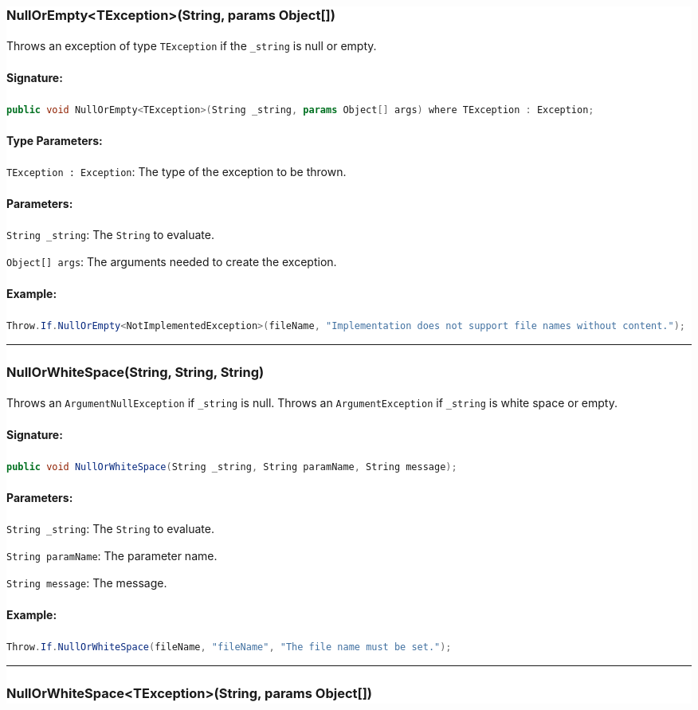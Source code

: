 
### NullOrEmpty&lt;TException&gt;(String, params Object[])

Throws an exception of type `TException` if the `_string` is null or empty.

#### Signature:

```csharp
public void NullOrEmpty<TException>(String _string, params Object[] args) where TException : Exception;
```

#### Type Parameters:

`TException : Exception`: The type of the exception to be thrown.

#### Parameters:

`String _string`: The `String` to evaluate.

`Object[] args`: The arguments needed to create the exception.

#### Example:

```csharp
Throw.If.NullOrEmpty<NotImplementedException>(fileName, "Implementation does not support file names without content.");
```

---

### NullOrWhiteSpace(String, String, String)

Throws an `ArgumentNullException` if `_string` is null.
Throws an `ArgumentException` if `_string` is white space or empty.

#### Signature:

```csharp
public void NullOrWhiteSpace(String _string, String paramName, String message);
```

#### Parameters:

`String _string`: The `String` to evaluate.

`String paramName`: The parameter name.

`String message`: The message.

#### Example:

```csharp
Throw.If.NullOrWhiteSpace(fileName, "fileName", "The file name must be set.");
```

---

### NullOrWhiteSpace&lt;TException&gt;(String, params Object[])
